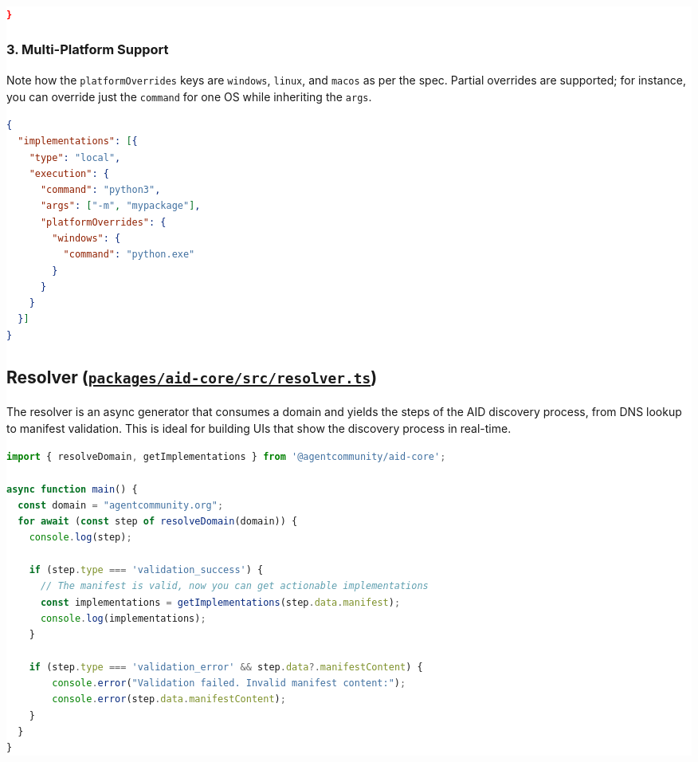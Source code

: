 ```json
}
```

### 3. Multi-Platform Support

Note how the `platformOverrides` keys are `windows`, `linux`, and `macos` as per the spec. Partial overrides are supported; for instance, you can override just the `command` for one OS while inheriting the `args`.

```json
{
  "implementations": [{
    "type": "local",
    "execution": {
      "command": "python3",
      "args": ["-m", "mypackage"],
      "platformOverrides": {
        "windows": {
          "command": "python.exe"
        }
      }
    }
  }]
}
```

## Resolver ([`packages/aid-core/src/resolver.ts`](./packages/aid-core/src/resolver.ts))

The resolver is an async generator that consumes a domain and yields the steps of the AID discovery process, from DNS lookup to manifest validation. This is ideal for building UIs that show the discovery process in real-time.

```typescript
import { resolveDomain, getImplementations } from '@agentcommunity/aid-core';

async function main() {
  const domain = "agentcommunity.org";
  for await (const step of resolveDomain(domain)) {
    console.log(step);

    if (step.type === 'validation_success') {
      // The manifest is valid, now you can get actionable implementations
      const implementations = getImplementations(step.data.manifest);
      console.log(implementations);
    }
    
    if (step.type === 'validation_error' && step.data?.manifestContent) {
        console.error("Validation failed. Invalid manifest content:");
        console.error(step.data.manifestContent);
    }
  }
}
```
